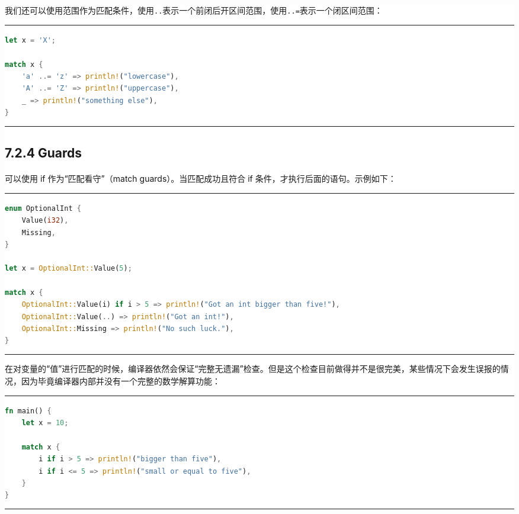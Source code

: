 
我们还可以使用范围作为匹配条件，使用`..`表示一个前闭后开区间范围，使用`..=`表示一个闭区间范围：

---

```rust
let x = 'X';

match x {
    'a' ..= 'z' => println!("lowercase"),
    'A' ..= 'Z' => println!("uppercase"),
    _ => println!("something else"),
}
```

---

## 7.2.4 Guards

可以使用 if 作为“匹配看守”（match guards）。当匹配成功且符合 if 条件，才执行后面的语句。示例如下：

---

```rust
enum OptionalInt {
    Value(i32),
    Missing,
}

let x = OptionalInt::Value(5);

match x {
    OptionalInt::Value(i) if i > 5 => println!("Got an int bigger than five!"),
    OptionalInt::Value(..) => println!("Got an int!"),
    OptionalInt::Missing => println!("No such luck."),
}
```

---

在对变量的“值”进行匹配的时候，编译器依然会保证“完整无遗漏”检查。但是这个检查目前做得并不是很完美，某些情况下会发生误报的情况，因为毕竟编译器内部并没有一个完整的数学解算功能：

---

```rust
fn main() {
    let x = 10;

    match x {
        i if i > 5 => println!("bigger than five"),
        i if i <= 5 => println!("small or equal to five"),
    }
}
```

---
